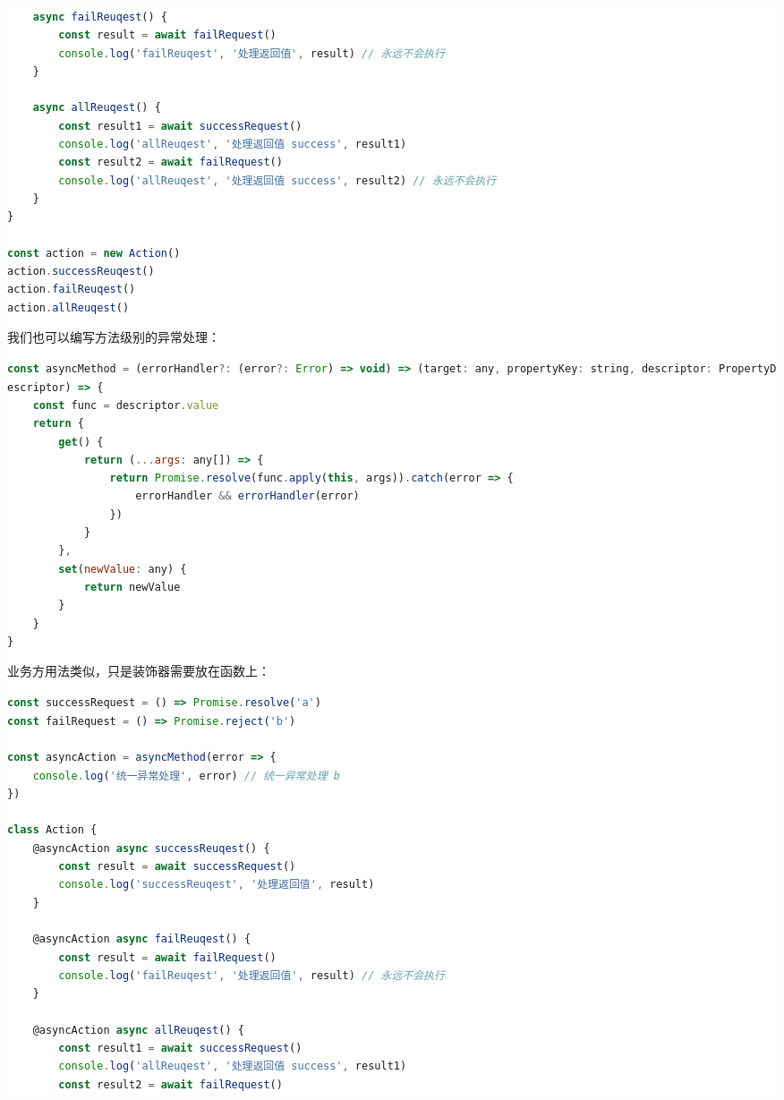 ```javascript
    async failReuqest() {
        const result = await failRequest()
        console.log('failReuqest', '处理返回值', result) // 永远不会执行
    }

    async allReuqest() {
        const result1 = await successRequest()
        console.log('allReuqest', '处理返回值 success', result1)
        const result2 = await failRequest()
        console.log('allReuqest', '处理返回值 success', result2) // 永远不会执行
    }
}

const action = new Action()
action.successReuqest()
action.failReuqest()
action.allReuqest()
```

我们也可以编写方法级别的异常处理：

```javascript
const asyncMethod = (errorHandler?: (error?: Error) => void) => (target: any, propertyKey: string, descriptor: PropertyDescriptor) => {
    const func = descriptor.value
    return {
        get() {
            return (...args: any[]) => {
                return Promise.resolve(func.apply(this, args)).catch(error => {
                    errorHandler && errorHandler(error)
                })
            }
        },
        set(newValue: any) {
            return newValue
        }
    }
}
```

业务方用法类似，只是装饰器需要放在函数上：

```javascript
const successRequest = () => Promise.resolve('a')
const failRequest = () => Promise.reject('b')

const asyncAction = asyncMethod(error => {
    console.log('统一异常处理', error) // 统一异常处理 b
})

class Action {
    @asyncAction async successReuqest() {
        const result = await successRequest()
        console.log('successReuqest', '处理返回值', result)
    }

    @asyncAction async failReuqest() {
        const result = await failRequest()
        console.log('failReuqest', '处理返回值', result) // 永远不会执行
    }

    @asyncAction async allReuqest() {
        const result1 = await successRequest()
        console.log('allReuqest', '处理返回值 success', result1)
        const result2 = await failRequest()
```